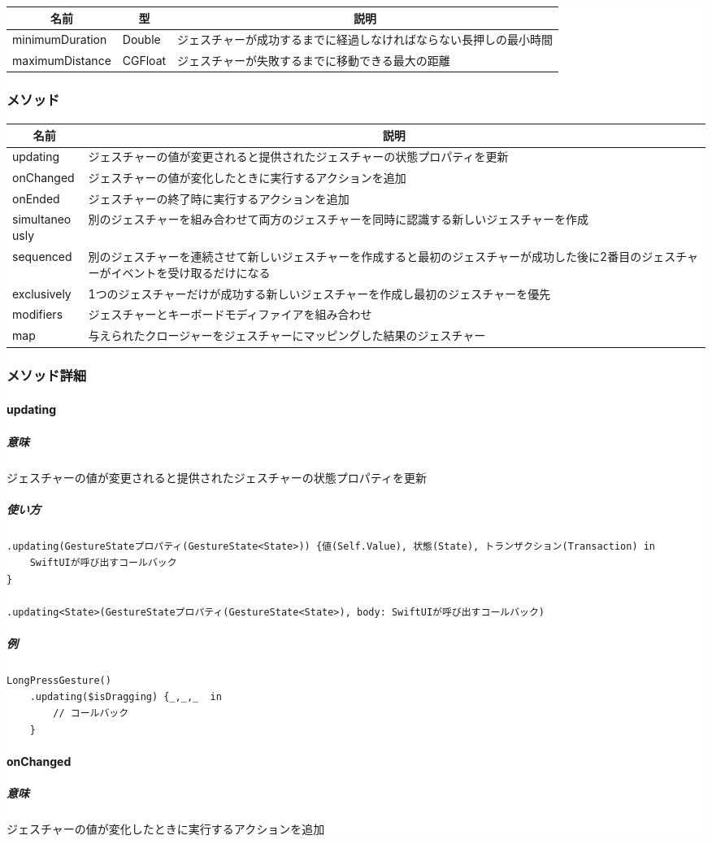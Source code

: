 | 名前              | 型       | 説明                                |
| --------------- | ------- | --------------------------------- |
| minimumDuration | Double  | ジェスチャーが成功するまでに経過しなければならない長押しの最小時間 |
| maximumDistance | CGFloat | ジェスチャーが失敗するまでに移動できる最大の距離          |

### メソッド

| 名前             | 説明                                                                     |
| -------------- | ---------------------------------------------------------------------- |
| updating       | ジェスチャーの値が変更されると提供されたジェスチャーの状態プロパティを更新                                  |
| onChanged      | ジェスチャーの値が変化したときに実行するアクションを追加                                           |
| onEnded        | ジェスチャーの終了時に実行するアクションを追加                                                |
| simultaneously | 別のジェスチャーを組み合わせて両方のジェスチャーを同時に認識する新しいジェスチャーを作成                           |
| sequenced      | 別のジェスチャーを連続させて新しいジェスチャーを作成すると最初のジェスチャーが成功した後に2番目のジェスチャーがイベントを受け取るだけになる |
| exclusively    | 1つのジェスチャーだけが成功する新しいジェスチャーを作成し最初のジェスチャーを優先                              |
| modifiers      | ジェスチャーとキーボードモディファイアを組み合わせ                                              |
| map            | 与えられたクロージャーをジェスチャーにマッピングした結果のジェスチャー                                    |

### メソッド詳細

#### updating

##### 意味

ジェスチャーの値が変更されると提供されたジェスチャーの状態プロパティを更新

##### 使い方

    .updating(GestureStateプロパティ(GestureState<State>)) {値(Self.Value), 状態(State), トランザクション(Transaction) in
        SwiftUIが呼び出すコールバック
    }

    .updating<State>(GestureStateプロパティ(GestureState<State>), body: SwiftUIが呼び出すコールバック)

##### 例

    LongPressGesture()
        .updating($isDragging) {_,_,_  in
            // コールバック
        }

#### onChanged

##### 意味

ジェスチャーの値が変化したときに実行するアクションを追加

